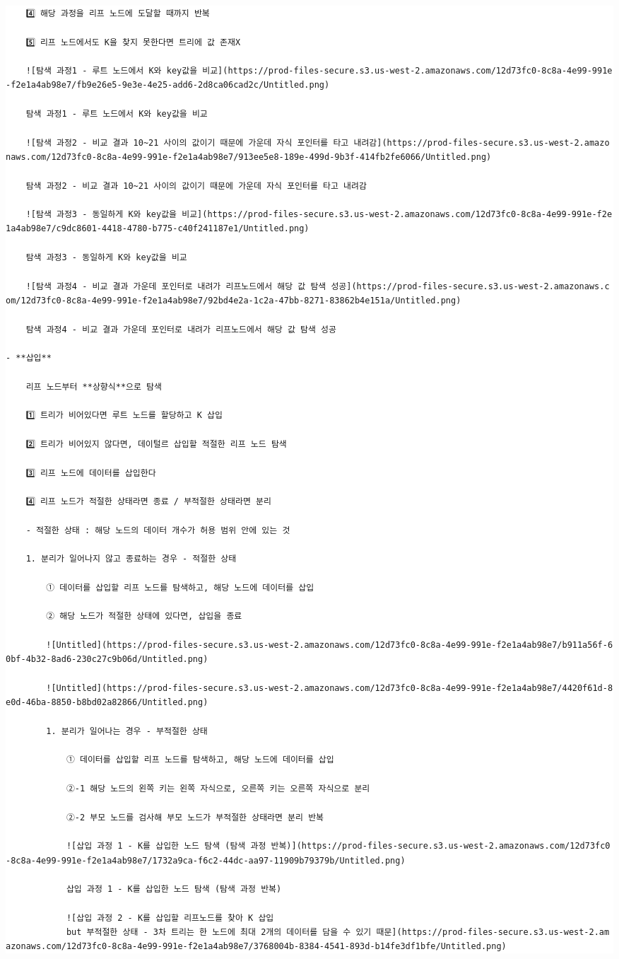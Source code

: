         4️⃣ 해당 과정을 리프 노드에 도달할 때까지 반복
        
        5️⃣ 리프 노드에서도 K을 찾지 못한다면 트리에 값 존재X
        
        ![탐색 과정1 - 루트 노드에서 K와 key값을 비교](https://prod-files-secure.s3.us-west-2.amazonaws.com/12d73fc0-8c8a-4e99-991e-f2e1a4ab98e7/fb9e26e5-9e3e-4e25-add6-2d8ca06cad2c/Untitled.png)
        
        탐색 과정1 - 루트 노드에서 K와 key값을 비교
        
        ![탐색 과정2 - 비교 결과 10~21 사이의 값이기 때문에 가운데 자식 포인터를 타고 내려감](https://prod-files-secure.s3.us-west-2.amazonaws.com/12d73fc0-8c8a-4e99-991e-f2e1a4ab98e7/913ee5e8-189e-499d-9b3f-414fb2fe6066/Untitled.png)
        
        탐색 과정2 - 비교 결과 10~21 사이의 값이기 때문에 가운데 자식 포인터를 타고 내려감
        
        ![탐색 과정3 - 동일하게 K와 key값을 비교](https://prod-files-secure.s3.us-west-2.amazonaws.com/12d73fc0-8c8a-4e99-991e-f2e1a4ab98e7/c9dc8601-4418-4780-b775-c40f241187e1/Untitled.png)
        
        탐색 과정3 - 동일하게 K와 key값을 비교
        
        ![탐색 과정4 - 비교 결과 가운데 포인터로 내려가 리프노드에서 해당 값 탐색 성공](https://prod-files-secure.s3.us-west-2.amazonaws.com/12d73fc0-8c8a-4e99-991e-f2e1a4ab98e7/92bd4e2a-1c2a-47bb-8271-83862b4e151a/Untitled.png)
        
        탐색 과정4 - 비교 결과 가운데 포인터로 내려가 리프노드에서 해당 값 탐색 성공
        
    - **삽입**
        
        리프 노드부터 **상향식**으로 탐색
        
        1️⃣ 트리가 비어있다면 루트 노드를 할당하고 K 삽입
        
        2️⃣ 트리가 비어있지 않다면, 데이털르 삽입할 적절한 리프 노드 탐색
        
        3️⃣ 리프 노드에 데이터를 삽입한다
        
        4️⃣ 리프 노드가 적절한 상태라면 종료 / 부적절한 상태라면 분리
        
        - 적절한 상태 : 해당 노드의 데이터 개수가 허용 범위 안에 있는 것
        
        1. 분리가 일어나지 않고 종료하는 경우 - 적절한 상태
            
            ① 데이터를 삽입할 리프 노드를 탐색하고, 해당 노드에 데이터를 삽입
            
            ② 해당 노드가 적절한 상태에 있다면, 삽입을 종료
            
            ![Untitled](https://prod-files-secure.s3.us-west-2.amazonaws.com/12d73fc0-8c8a-4e99-991e-f2e1a4ab98e7/b911a56f-60bf-4b32-8ad6-230c27c9b06d/Untitled.png)
            
            ![Untitled](https://prod-files-secure.s3.us-west-2.amazonaws.com/12d73fc0-8c8a-4e99-991e-f2e1a4ab98e7/4420f61d-8e0d-46ba-8850-b8bd02a82866/Untitled.png)
            
            1. 분리가 일어나는 경우 - 부적절한 상태
                
                ① 데이터를 삽입할 리프 노드를 탐색하고, 해당 노드에 데이터를 삽입
                
                ②-1 해당 노드의 왼쪽 키는 왼쪽 자식으로, 오른쪽 키는 오른쪽 자식으로 분리
                
                ②-2 부모 노드를 검사해 부모 노드가 부적절한 상태라면 분리 반복
                
                ![삽입 과정 1 - K를 삽입한 노드 탐색 (탐색 과정 반복)](https://prod-files-secure.s3.us-west-2.amazonaws.com/12d73fc0-8c8a-4e99-991e-f2e1a4ab98e7/1732a9ca-f6c2-44dc-aa97-11909b79379b/Untitled.png)
                
                삽입 과정 1 - K를 삽입한 노드 탐색 (탐색 과정 반복)
                
                ![삽입 과정 2 - K를 삽입할 리프노드를 찾아 K 삽입
                but 부적절한 상태 - 3차 트리는 한 노드에 최대 2개의 데이터를 담을 수 있기 때문](https://prod-files-secure.s3.us-west-2.amazonaws.com/12d73fc0-8c8a-4e99-991e-f2e1a4ab98e7/3768004b-8384-4541-893d-b14fe3df1bfe/Untitled.png)
                
